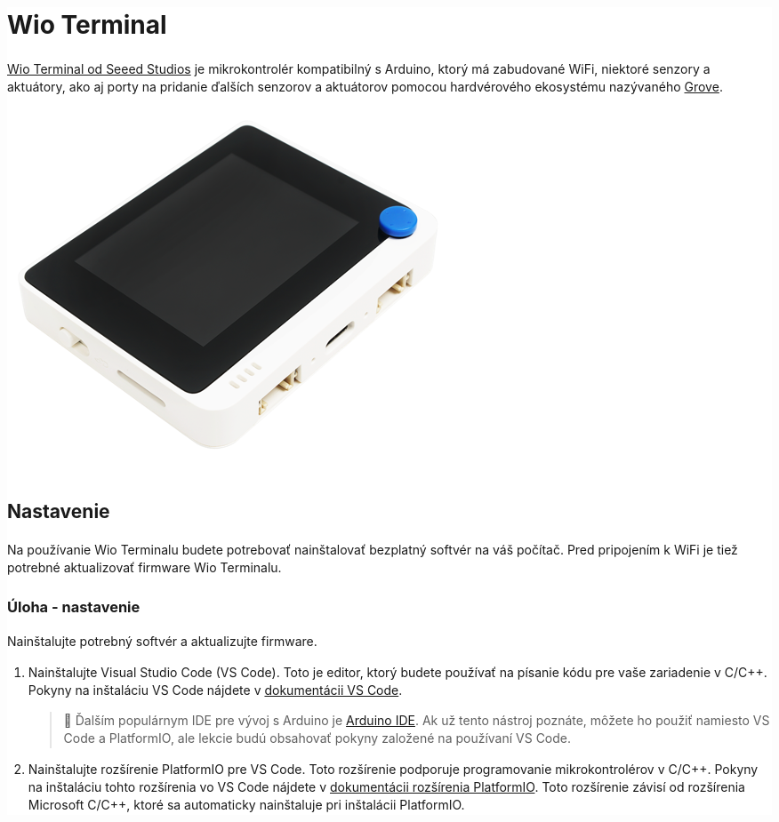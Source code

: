 
# Wio Terminal

[Wio Terminal od Seeed Studios](https://www.seeedstudio.com/Wio-Terminal-p-4509.html) je mikrokontrolér kompatibilný s Arduino, ktorý má zabudované WiFi, niektoré senzory a aktuátory, ako aj porty na pridanie ďalších senzorov a aktuátorov pomocou hardvérového ekosystému nazývaného [Grove](https://www.seeedstudio.com/category/Grove-c-1003.html).

![Seeed Studios Wio Terminal](../../../../../translated_images/wio-terminal.b8299ee16587db9aa9e05fabf9721bccd9eb8fb541b7c1a8267241282d81b603.sk.png)

## Nastavenie

Na používanie Wio Terminalu budete potrebovať nainštalovať bezplatný softvér na váš počítač. Pred pripojením k WiFi je tiež potrebné aktualizovať firmware Wio Terminalu.

### Úloha - nastavenie

Nainštalujte potrebný softvér a aktualizujte firmware.

1. Nainštalujte Visual Studio Code (VS Code). Toto je editor, ktorý budete používať na písanie kódu pre vaše zariadenie v C/C++. Pokyny na inštaláciu VS Code nájdete v [dokumentácii VS Code](https://code.visualstudio.com?WT.mc_id=academic-17441-jabenn).

    > 💁 Ďalším populárnym IDE pre vývoj s Arduino je [Arduino IDE](https://www.arduino.cc/en/software). Ak už tento nástroj poznáte, môžete ho použiť namiesto VS Code a PlatformIO, ale lekcie budú obsahovať pokyny založené na používaní VS Code.

1. Nainštalujte rozšírenie PlatformIO pre VS Code. Toto rozšírenie podporuje programovanie mikrokontrolérov v C/C++. Pokyny na inštaláciu tohto rozšírenia vo VS Code nájdete v [dokumentácii rozšírenia PlatformIO](https://marketplace.visualstudio.com/items?WT.mc_id=academic-17441-jabenn&itemName=platformio.platformio-ide). Toto rozšírenie závisí od rozšírenia Microsoft C/C++, ktoré sa automaticky nainštaluje pri inštalácii PlatformIO.
